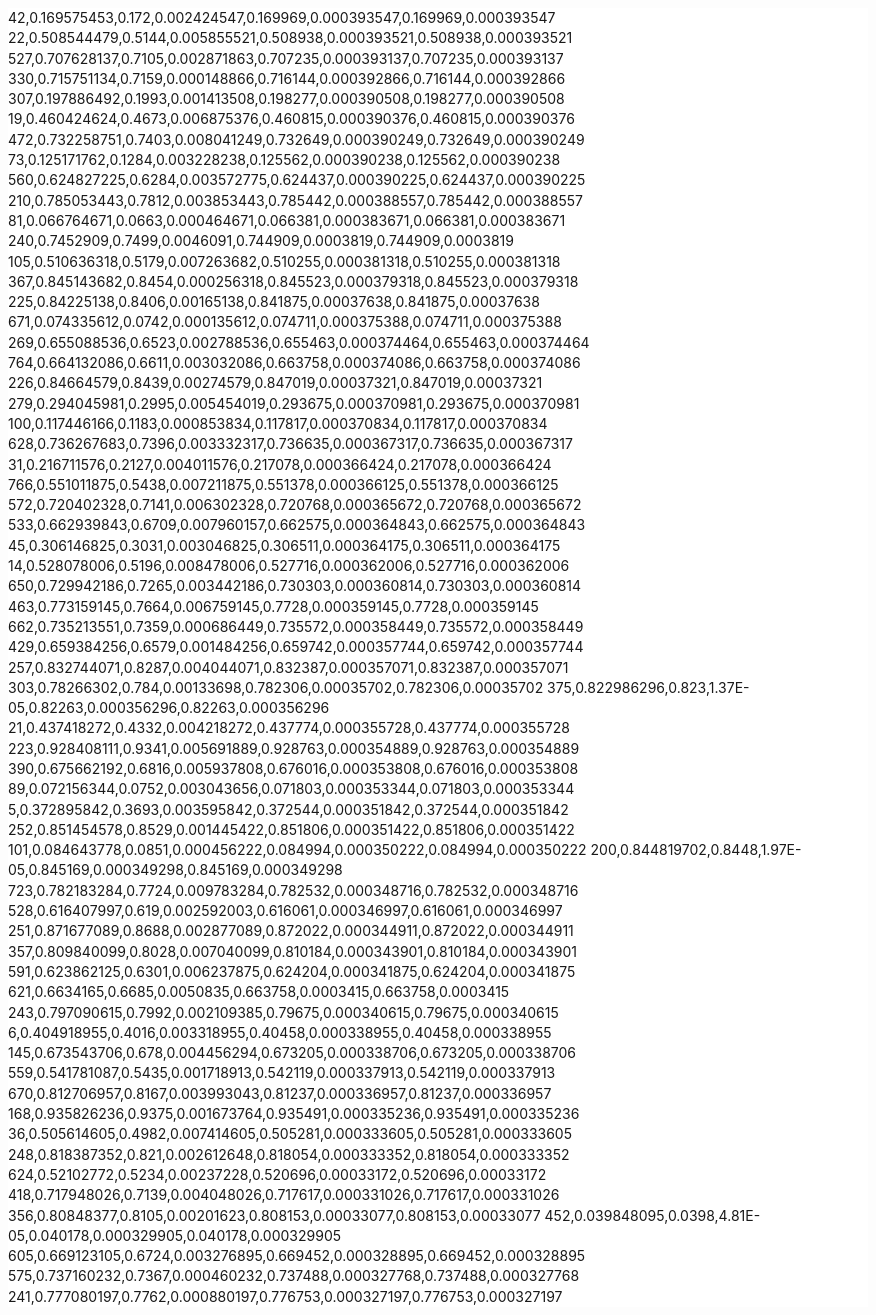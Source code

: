 42,0.169575453,0.172,0.002424547,0.169969,0.000393547,0.169969,0.000393547
22,0.508544479,0.5144,0.005855521,0.508938,0.000393521,0.508938,0.000393521
527,0.707628137,0.7105,0.002871863,0.707235,0.000393137,0.707235,0.000393137
330,0.715751134,0.7159,0.000148866,0.716144,0.000392866,0.716144,0.000392866
307,0.197886492,0.1993,0.001413508,0.198277,0.000390508,0.198277,0.000390508
19,0.460424624,0.4673,0.006875376,0.460815,0.000390376,0.460815,0.000390376
472,0.732258751,0.7403,0.008041249,0.732649,0.000390249,0.732649,0.000390249
73,0.125171762,0.1284,0.003228238,0.125562,0.000390238,0.125562,0.000390238
560,0.624827225,0.6284,0.003572775,0.624437,0.000390225,0.624437,0.000390225
210,0.785053443,0.7812,0.003853443,0.785442,0.000388557,0.785442,0.000388557
81,0.066764671,0.0663,0.000464671,0.066381,0.000383671,0.066381,0.000383671
240,0.7452909,0.7499,0.0046091,0.744909,0.0003819,0.744909,0.0003819
105,0.510636318,0.5179,0.007263682,0.510255,0.000381318,0.510255,0.000381318
367,0.845143682,0.8454,0.000256318,0.845523,0.000379318,0.845523,0.000379318
225,0.84225138,0.8406,0.00165138,0.841875,0.00037638,0.841875,0.00037638
671,0.074335612,0.0742,0.000135612,0.074711,0.000375388,0.074711,0.000375388
269,0.655088536,0.6523,0.002788536,0.655463,0.000374464,0.655463,0.000374464
764,0.664132086,0.6611,0.003032086,0.663758,0.000374086,0.663758,0.000374086
226,0.84664579,0.8439,0.00274579,0.847019,0.00037321,0.847019,0.00037321
279,0.294045981,0.2995,0.005454019,0.293675,0.000370981,0.293675,0.000370981
100,0.117446166,0.1183,0.000853834,0.117817,0.000370834,0.117817,0.000370834
628,0.736267683,0.7396,0.003332317,0.736635,0.000367317,0.736635,0.000367317
31,0.216711576,0.2127,0.004011576,0.217078,0.000366424,0.217078,0.000366424
766,0.551011875,0.5438,0.007211875,0.551378,0.000366125,0.551378,0.000366125
572,0.720402328,0.7141,0.006302328,0.720768,0.000365672,0.720768,0.000365672
533,0.662939843,0.6709,0.007960157,0.662575,0.000364843,0.662575,0.000364843
45,0.306146825,0.3031,0.003046825,0.306511,0.000364175,0.306511,0.000364175
14,0.528078006,0.5196,0.008478006,0.527716,0.000362006,0.527716,0.000362006
650,0.729942186,0.7265,0.003442186,0.730303,0.000360814,0.730303,0.000360814
463,0.773159145,0.7664,0.006759145,0.7728,0.000359145,0.7728,0.000359145
662,0.735213551,0.7359,0.000686449,0.735572,0.000358449,0.735572,0.000358449
429,0.659384256,0.6579,0.001484256,0.659742,0.000357744,0.659742,0.000357744
257,0.832744071,0.8287,0.004044071,0.832387,0.000357071,0.832387,0.000357071
303,0.78266302,0.784,0.00133698,0.782306,0.00035702,0.782306,0.00035702
375,0.822986296,0.823,1.37E-05,0.82263,0.000356296,0.82263,0.000356296
21,0.437418272,0.4332,0.004218272,0.437774,0.000355728,0.437774,0.000355728
223,0.928408111,0.9341,0.005691889,0.928763,0.000354889,0.928763,0.000354889
390,0.675662192,0.6816,0.005937808,0.676016,0.000353808,0.676016,0.000353808
89,0.072156344,0.0752,0.003043656,0.071803,0.000353344,0.071803,0.000353344
5,0.372895842,0.3693,0.003595842,0.372544,0.000351842,0.372544,0.000351842
252,0.851454578,0.8529,0.001445422,0.851806,0.000351422,0.851806,0.000351422
101,0.084643778,0.0851,0.000456222,0.084994,0.000350222,0.084994,0.000350222
200,0.844819702,0.8448,1.97E-05,0.845169,0.000349298,0.845169,0.000349298
723,0.782183284,0.7724,0.009783284,0.782532,0.000348716,0.782532,0.000348716
528,0.616407997,0.619,0.002592003,0.616061,0.000346997,0.616061,0.000346997
251,0.871677089,0.8688,0.002877089,0.872022,0.000344911,0.872022,0.000344911
357,0.809840099,0.8028,0.007040099,0.810184,0.000343901,0.810184,0.000343901
591,0.623862125,0.6301,0.006237875,0.624204,0.000341875,0.624204,0.000341875
621,0.6634165,0.6685,0.0050835,0.663758,0.0003415,0.663758,0.0003415
243,0.797090615,0.7992,0.002109385,0.79675,0.000340615,0.79675,0.000340615
6,0.404918955,0.4016,0.003318955,0.40458,0.000338955,0.40458,0.000338955
145,0.673543706,0.678,0.004456294,0.673205,0.000338706,0.673205,0.000338706
559,0.541781087,0.5435,0.001718913,0.542119,0.000337913,0.542119,0.000337913
670,0.812706957,0.8167,0.003993043,0.81237,0.000336957,0.81237,0.000336957
168,0.935826236,0.9375,0.001673764,0.935491,0.000335236,0.935491,0.000335236
36,0.505614605,0.4982,0.007414605,0.505281,0.000333605,0.505281,0.000333605
248,0.818387352,0.821,0.002612648,0.818054,0.000333352,0.818054,0.000333352
624,0.52102772,0.5234,0.00237228,0.520696,0.00033172,0.520696,0.00033172
418,0.717948026,0.7139,0.004048026,0.717617,0.000331026,0.717617,0.000331026
356,0.80848377,0.8105,0.00201623,0.808153,0.00033077,0.808153,0.00033077
452,0.039848095,0.0398,4.81E-05,0.040178,0.000329905,0.040178,0.000329905
605,0.669123105,0.6724,0.003276895,0.669452,0.000328895,0.669452,0.000328895
575,0.737160232,0.7367,0.000460232,0.737488,0.000327768,0.737488,0.000327768
241,0.777080197,0.7762,0.000880197,0.776753,0.000327197,0.776753,0.000327197